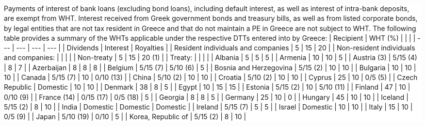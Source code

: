 Payments of interest of bank loans (excluding bond loans), including default interest, as well as interest of intra-bank deposits, are exempt from WHT.
Interest received from Greek government bonds and treasury bills, as well as from listed corporate bonds, by legal entities that are not tax resident in Greece and that do not maintain a PE in Greece are not subject to WHT.
The following table provides a summary of the WHTs applicable under the respective DTTs entered into by Greece:
| Recipient | WHT (%) | | |
| --- | --- | --- | --- |
| Dividends | Interest | Royalties |
| Resident individuals and companies | 5 | 15 | 20 |
| Non-resident individuals and companies: |  |  |  |
| Non-treaty | 5 | 15 | 20 (1) |
| Treaty: |  |  |  |
| Albania | 5 | 5 | 5 |
| Armenia | 10 | 10 | 5 |
| Austria (3) | 5/15 (4) | 8 | 7 |
| Azerbaijan | 8 | 8 | 8 |
| Belgium | 5/15 (7) | 5/10 (6) | 5 |
| Bosnia and Herzegovina | 5/15 (2) | 10 | 10 |
| Bulgaria | 10 | 10 | 10 |
| Canada | 5/15 (7) | 10 | 0/10 (13) |
| China | 5/10 (2) | 10 | 10 |
| Croatia | 5/10 (2) | 10 | 10 |
| Cyprus | 25 | 10 | 0/5 (5) |
| Czech Republic | Domestic | 10 | 10 |
| Denmark | 38 | 8 | 5 |
| Egypt | 10 | 15 | 15 |
| Estonia | 5/15 (2) | 10 | 5/10 (11) |
| Finland | 47 | 10 | 0/10 (9) |
| France (14) | 0/15 (17) | 0/5 (18) | 5 |
| Georgia | 8 | 8 | 5 |
| Germany | 25 | 10 | 0 |
| Hungary | 45 | 10 | 10 |
| Iceland | 5/15 (2) | 8 | 10 |
| India | Domestic | Domestic | Domestic |
| Ireland | 5/15 (7) | 5 | 5 |
| Israel | Domestic | 10 | 10 |
| Italy | 15 | 10 | 0/5 (9) |
| Japan | 5/10 (19) | 0/10 | 5 |
| Korea, Republic of | 5/15 (2) | 8 | 10 |